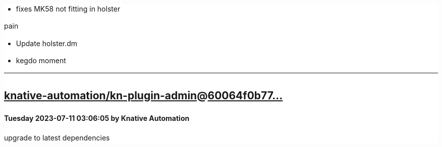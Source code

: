 * fixes MK58 not fitting in holster

pain

* Update holster.dm

* kegdo moment

---
## [knative-automation/kn-plugin-admin](https://github.com/knative-automation/kn-plugin-admin)@[60064f0b77...](https://github.com/knative-automation/kn-plugin-admin/commit/60064f0b77de4e069e78f9a926b66680545bf813)
#### Tuesday 2023-07-11 03:06:05 by Knative Automation

upgrade to latest dependencies
